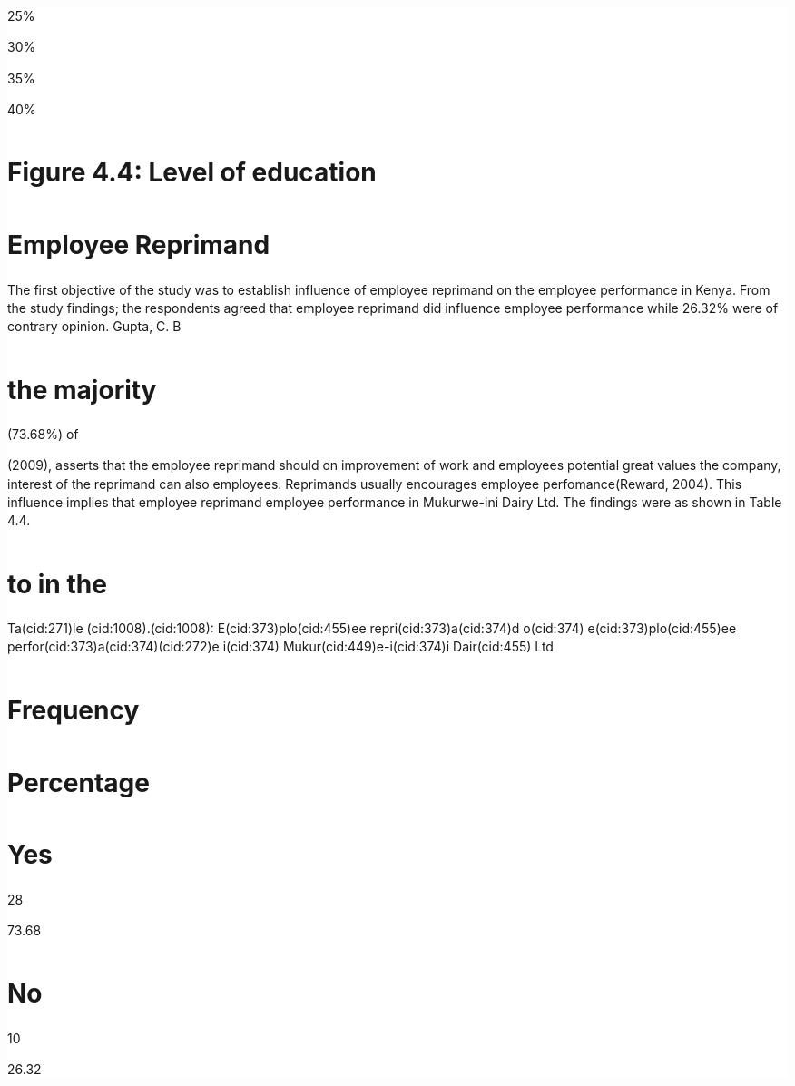 25%

30%

35%

40%

# Figure 4.4: Level of education

# Employee Reprimand

The first objective of the study was to establish influence of employee reprimand on the employee performance in Kenya. From the study findings; the respondents agreed that employee reprimand did influence employee performance while 26.32% were of contrary opinion. Gupta, C. B

# the majority

(73.68%) of

(2009), asserts that the employee reprimand should on improvement of work and employees potential great values the company, interest of the reprimand can also employees. Reprimands usually encourages employee perfomance(Reward, 2004). This influence implies that employee reprimand employee performance in Mukurwe-ini Dairy Ltd. The findings were as shown in Table 4.4.

# to in the

Ta(cid:271)le (cid:1008).(cid:1008): E(cid:373)plo(cid:455)ee repri(cid:373)a(cid:374)d o(cid:374) e(cid:373)plo(cid:455)ee perfor(cid:373)a(cid:374)(cid:272)e i(cid:374) Mukur(cid:449)e-i(cid:374)i Dair(cid:455) Ltd

# Frequency

# Percentage

# Yes

28

73.68

# No

10

26.32
